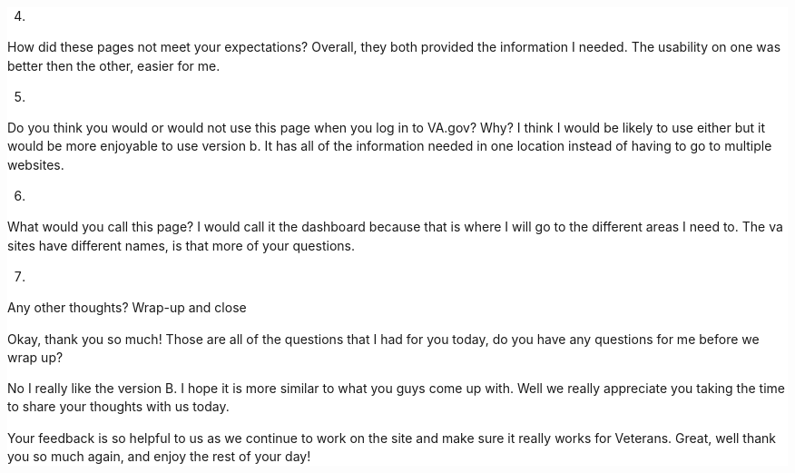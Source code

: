 4.
How did these pages not meet your expectations? Overall, they both
provided the information I needed. The usability on one was better
then the other, easier for me.

5.
Do you think you would or would not use this page when you log in to
VA.gov? Why? I think I would be likely to use either but it would be
more enjoyable to use version b. It has all of the information needed in
one location instead of having to go to multiple websites.

6.
What would you call this page? I would call it the dashboard because
that is where I will go to the different areas I need to. The va sites have
different names, is that more of your questions.

7.
Any other thoughts? 
Wrap-up and close

Okay, thank you so much! Those are all of the questions that I had for you
today, do you have any questions for me before we wrap up? 

No I really like
the version B. I hope it is more similar to what you guys come up with.
Well we really appreciate you taking the time to share your thoughts with us
today. 

Your feedback is so helpful to us as we continue to work on the site
and make sure it really works for Veterans.
Great, well thank you so much again, and enjoy the rest of your day!
